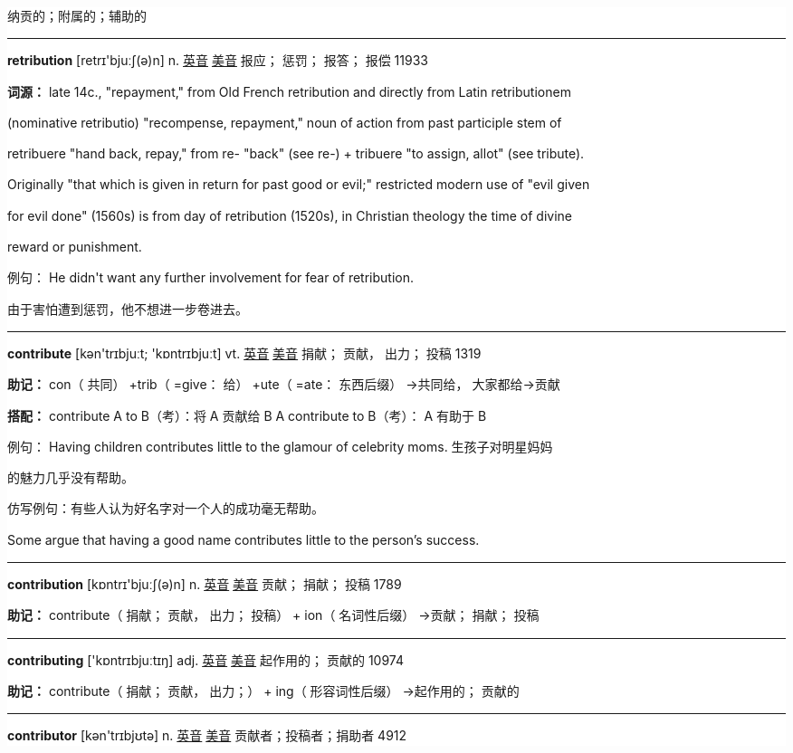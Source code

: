 纳贡的；附属的；辅助的

***

**retribution**  \[retrɪ'bjuːʃ(ə)n] n.  [英音](https://dict.youdao.com/dictvoice?audio=retribution\&type=1)  [美音](https://dict.youdao.com/dictvoice?audio=retribution\&type=2) 报应； 惩罚； 报答； 报偿 11933

**词源：** late 14c., "repayment," from Old French retribution and directly from Latin retributionem

(nominative retributio) "recompense, repayment," noun of action from past participle stem of

retribuere "hand back, repay," from re- "back" (see re-) + tribuere "to assign, allot" (see tribute).

Originally "that which is given in return for past good or evil;" restricted modern use of "evil given

for evil done" (1560s) is from day of retribution (1520s), in Christian theology the time of divine

reward or punishment.

例句： He didn't want any further involvement for fear of retribution.

由于害怕遭到惩罚，他不想进一步卷进去。

***

**contribute**  \[kən'trɪbjuːt; 'kɒntrɪbjuːt] vt.  [英音](https://dict.youdao.com/dictvoice?audio=contribute\&type=1)  [美音](https://dict.youdao.com/dictvoice?audio=contribute\&type=2) 捐献； 贡献， 出力； 投稿 1319

**助记：** con（ 共同） +trib（ =give： 给） +ute（ =ate： 东西后缀） →共同给， 大家都给→贡献

**搭配：** contribute A to B（考）：将 A 贡献给 B A contribute to B（考）： A 有助于 B

例句： Having children contributes little to the glamour of celebrity moms. 生孩子对明星妈妈

的魅力几乎没有帮助。

仿写例句：有些人认为好名字对一个人的成功毫无帮助。

Some argue that having a good name contributes little to the person’s success.

***

**contribution**  \[kɒntrɪ'bjuːʃ(ə)n] n.  [英音](https://dict.youdao.com/dictvoice?audio=contribution\&type=1)  [美音](https://dict.youdao.com/dictvoice?audio=contribution\&type=2) 贡献； 捐献； 投稿 1789

**助记：** contribute（ 捐献； 贡献， 出力； 投稿） + ion（ 名词性后缀） →贡献； 捐献； 投稿

***

**contributing**  \['kɒntrɪbjuːtɪŋ] adj.  [英音](https://dict.youdao.com/dictvoice?audio=contributing\&type=1)  [美音](https://dict.youdao.com/dictvoice?audio=contributing\&type=2) 起作用的； 贡献的 10974

**助记：** contribute（ 捐献； 贡献， 出力；） + ing（ 形容词性后缀） →起作用的； 贡献的

***

**contributor**  \[kən'trɪbjʊtə] n.  [英音](https://dict.youdao.com/dictvoice?audio=contributor\&type=1)  [美音](https://dict.youdao.com/dictvoice?audio=contributor\&type=2) 贡献者；投稿者；捐助者 4912
